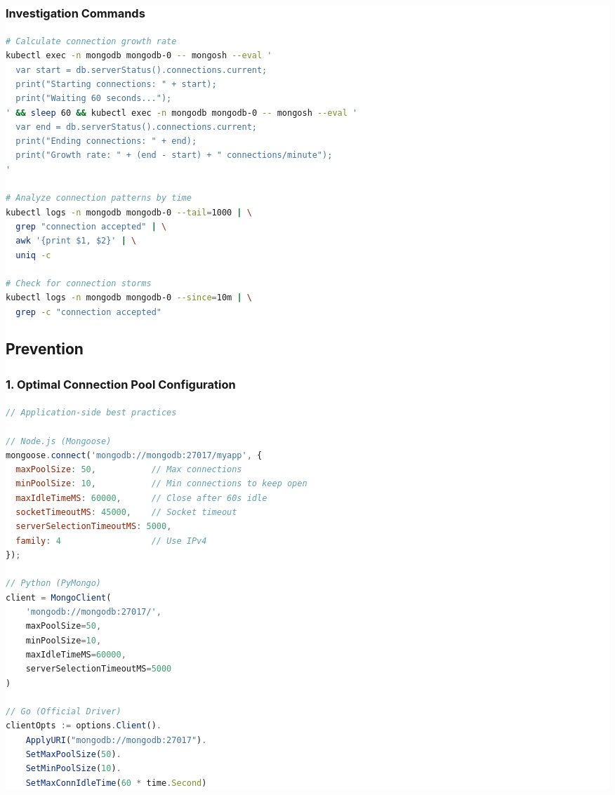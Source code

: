 ### Investigation Commands

```bash
# Calculate connection growth rate
kubectl exec -n mongodb mongodb-0 -- mongosh --eval '
  var start = db.serverStatus().connections.current;
  print("Starting connections: " + start);
  print("Waiting 60 seconds...");
' && sleep 60 && kubectl exec -n mongodb mongodb-0 -- mongosh --eval '
  var end = db.serverStatus().connections.current;
  print("Ending connections: " + end);
  print("Growth rate: " + (end - start) + " connections/minute");
'

# Analyze connection patterns by time
kubectl logs -n mongodb mongodb-0 --tail=1000 | \
  grep "connection accepted" | \
  awk '{print $1, $2}' | \
  uniq -c

# Check for connection storms
kubectl logs -n mongodb mongodb-0 --since=10m | \
  grep -c "connection accepted"
```

## Prevention

### 1. Optimal Connection Pool Configuration

```javascript
// Application-side best practices

// Node.js (Mongoose)
mongoose.connect('mongodb://mongodb:27017/myapp', {
  maxPoolSize: 50,           // Max connections
  minPoolSize: 10,           // Min connections to keep open
  maxIdleTimeMS: 60000,      // Close after 60s idle
  socketTimeoutMS: 45000,    // Socket timeout
  serverSelectionTimeoutMS: 5000,
  family: 4                  // Use IPv4
});

// Python (PyMongo)
client = MongoClient(
    'mongodb://mongodb:27017/',
    maxPoolSize=50,
    minPoolSize=10,
    maxIdleTimeMS=60000,
    serverSelectionTimeoutMS=5000
)

// Go (Official Driver)
clientOpts := options.Client().
    ApplyURI("mongodb://mongodb:27017").
    SetMaxPoolSize(50).
    SetMinPoolSize(10).
    SetMaxConnIdleTime(60 * time.Second)
```
